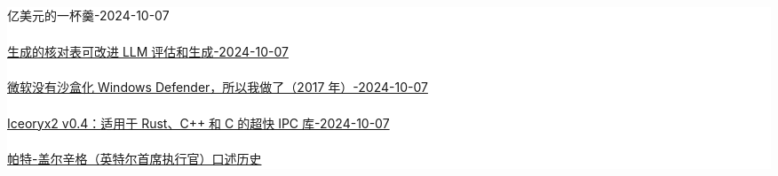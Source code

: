 亿美元的一杯羹-2024-10-07</a><br/><br/><a target=_blank rel=nofollow href="https://arxiv.org/abs/2410.03608" >生成的核对表可改进 LLM 评估和生成-2024-10-07</a><br/><br/><a target=_blank rel=nofollow href="https://blog.trailofbits.com/2017/08/02/microsoft-didnt-sandbox-windows-defender-so-i-did/" >微软没有沙盒化 Windows Defender，所以我做了（2017 年）-2024-10-07</a><br/><br/><a target=_blank rel=nofollow href="https://ekxide.io/blog/iceoryx2-0-4-release/" >Iceoryx2 v0.4：适用于 Rust、C++ 和 C 的超快 IPC 库-2024-10-07</a><br/><br/><a target=_blank rel=nofollow href="https://www.youtube.com/watch?v=JTKkY2kZuEw" >帕特-盖尔辛格（英特尔首席执行官）口述历史